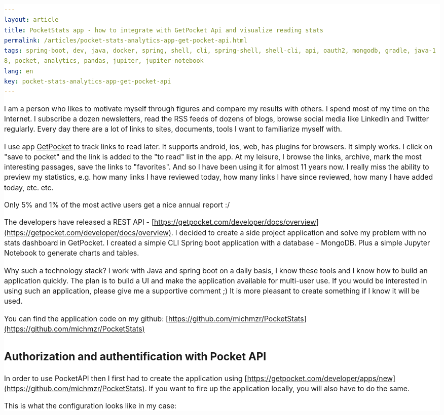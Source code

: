 ```yaml
---
layout: article
title: PocketStats app - how to integrate with GetPocket Api and visualize reading stats
permalink: /articles/pocket-stats-analytics-app-get-pocket-api.html
tags: spring-boot, dev, java, docker, spring, shell, cli, spring-shell, shell-cli, api, oauth2, mongodb, gradle, java-18, pocket, analytics, pandas, jupiter, jupiter-notebook
lang: en
key: pocket-stats-analytics-app-get-pocket-api
---
```


I am a person who likes to motivate myself through figures and compare my results with others. I spend most of my time on the Internet.
I subscribe a dozen newsletters, read the RSS feeds of dozens of blogs, browse social media like LinkedIn and Twitter regularly.
Every day there are a lot of links to sites, documents, tools I want to familiarize myself with.

I use app  [GetPocket](https://getpocket.com/) to track links to read later. It supports android, ios, web, has plugins for browsers.
It simply works. I click on "save to pocket" and the link is added to the "to read" list in the app.
At my leisure, I browse the links, archive, mark the most interesting passages, save the links to "favorites". And so I have been using it for almost 11 years now. I really miss the ability to preview my statistics, e.g. how many links I have reviewed today, how many links I have since reviewed, how many I have added today, etc. etc.

Only 5% and 1% of the most active users get a nice annual report :/

The developers have released a REST API - [https://getpocket.com/developer/docs/overview](https://getpocket.com/developer/docs/overview). I decided to create a side project application and solve my problem with no stats dashboard in GetPocket.
I created a simple CLI Spring boot application with a database - MongoDB. Plus a simple Jupyter Notebook to generate charts and tables.

Why such a technology stack? I work with Java and spring boot on a daily basis, I know these tools and I know how to build an application quickly. The plan is to build a UI and make the application available for multi-user use.
If you would be interested in using such an application, please give me a supportive comment ;) It is more pleasant to create something if I know it will be used.

You can find the application code on my github: [https://github.com/michmzr/PocketStats](https://github.com/michmzr/PocketStats)

## Authorization and authentification with Pocket API
In order to use PocketAPI then I first had to create the application using [https://getpocket.com/developer/apps/new](https://github.com/michmzr/PocketStats). If you want to fire up the application locally, you will also have to do the same.

This is what the configuration looks like in my case: